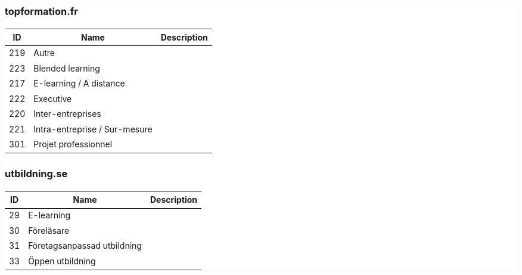 ### topformation.fr

|ID|Name|Description|
|-|-|-|
|219|Autre||
|223|Blended learning||
|217|E-learning / A distance||
|222|Executive ||
|220|Inter-entreprises||
|221|Intra-entreprise / Sur-mesure||
|301|Projet professionnel||

### utbildning.se
|ID|Name|Description|
|-|-|-|
|29|E-learning||
|30|Föreläsare||
|31|Företagsanpassad utbildning||
|33|Öppen utbildning||